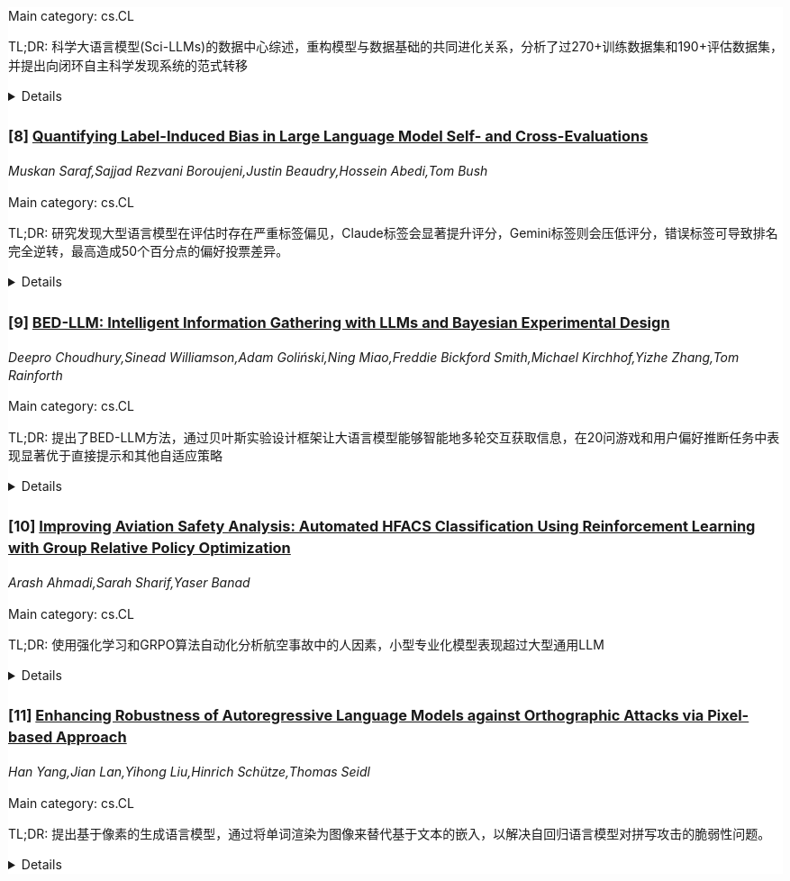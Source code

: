 Main category: cs.CL

TL;DR: 科学大语言模型(Sci-LLMs)的数据中心综述，重构模型与数据基础的共同进化关系，分析了过270+训练数据集和190+评估数据集，并提出向闭环自主科学发现系统的范式转移


<details><summary>Details</summary></details>


### [8] [Quantifying Label-Induced Bias in Large Language Model Self- and Cross-Evaluations](https://arxiv.org/abs/2508.21164)
*Muskan Saraf,Sajjad Rezvani Boroujeni,Justin Beaudry,Hossein Abedi,Tom Bush*

Main category: cs.CL

TL;DR: 研究发现大型语言模型在评估时存在严重标签偏见，Claude标签会显著提升评分，Gemini标签则会压低评分，错误标签可导致排名完全逆转，最高造成50个百分点的偏好投票差异。


<details><summary>Details</summary></details>


### [9] [BED-LLM: Intelligent Information Gathering with LLMs and Bayesian Experimental Design](https://arxiv.org/abs/2508.21184)
*Deepro Choudhury,Sinead Williamson,Adam Goliński,Ning Miao,Freddie Bickford Smith,Michael Kirchhof,Yizhe Zhang,Tom Rainforth*

Main category: cs.CL

TL;DR: 提出了BED-LLM方法，通过贝叶斯实验设计框架让大语言模型能够智能地多轮交互获取信息，在20问游戏和用户偏好推断任务中表现显著优于直接提示和其他自适应策略


<details><summary>Details</summary></details>


### [10] [Improving Aviation Safety Analysis: Automated HFACS Classification Using Reinforcement Learning with Group Relative Policy Optimization](https://arxiv.org/abs/2508.21201)
*Arash Ahmadi,Sarah Sharif,Yaser Banad*

Main category: cs.CL

TL;DR: 使用强化学习和GRPO算法自动化分析航空事故中的人因素，小型专业化模型表现超过大型通用LLM


<details><summary>Details</summary></details>


### [11] [Enhancing Robustness of Autoregressive Language Models against Orthographic Attacks via Pixel-based Approach](https://arxiv.org/abs/2508.21206)
*Han Yang,Jian Lan,Yihong Liu,Hinrich Schütze,Thomas Seidl*

Main category: cs.CL

TL;DR: 提出基于像素的生成语言模型，通过将单词渲染为图像来替代基于文本的嵌入，以解决自回归语言模型对拼写攻击的脆弱性问题。


<details><summary>Details</summary></details>
